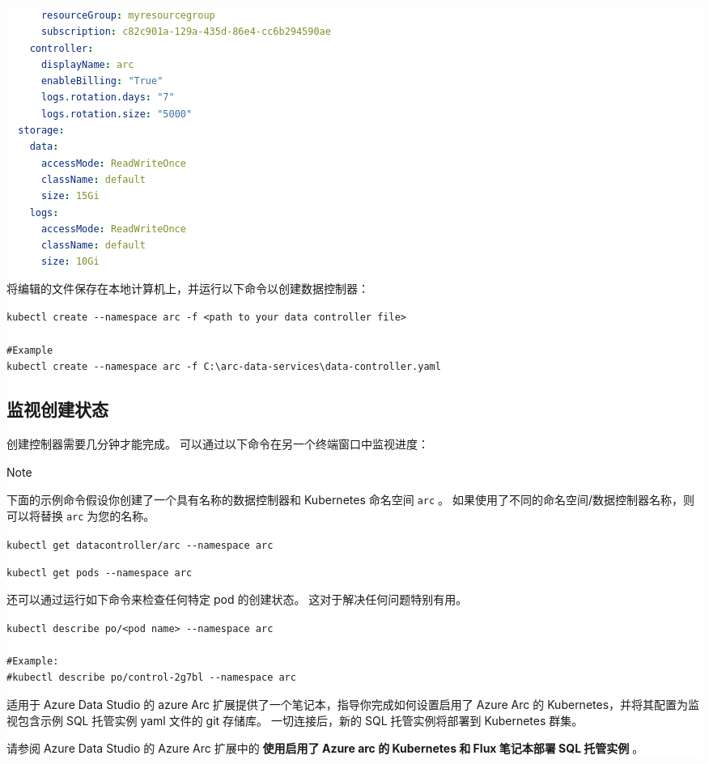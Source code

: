 ```yaml
      resourceGroup: myresourcegroup
      subscription: c82c901a-129a-435d-86e4-cc6b294590ae
    controller:
      displayName: arc
      enableBilling: "True"
      logs.rotation.days: "7"
      logs.rotation.size: "5000"
  storage:
    data:
      accessMode: ReadWriteOnce
      className: default
      size: 15Gi
    logs:
      accessMode: ReadWriteOnce
      className: default
      size: 10Gi
```

将编辑的文件保存在本地计算机上，并运行以下命令以创建数据控制器：

```console
kubectl create --namespace arc -f <path to your data controller file>

#Example
kubectl create --namespace arc -f C:\arc-data-services\data-controller.yaml
```

## <a name="monitoring-the-creation-status"></a>监视创建状态

创建控制器需要几分钟才能完成。 可以通过以下命令在另一个终端窗口中监视进度：

> [!NOTE]
>  下面的示例命令假设你创建了一个具有名称的数据控制器和 Kubernetes 命名空间 `arc` 。  如果使用了不同的命名空间/数据控制器名称，则可以将替换 `arc` 为您的名称。

```console
kubectl get datacontroller/arc --namespace arc
```

```console
kubectl get pods --namespace arc
```

还可以通过运行如下命令来检查任何特定 pod 的创建状态。  这对于解决任何问题特别有用。

```console
kubectl describe po/<pod name> --namespace arc

#Example:
#kubectl describe po/control-2g7bl --namespace arc
```

适用于 Azure Data Studio 的 azure Arc 扩展提供了一个笔记本，指导你完成如何设置启用了 Azure Arc 的 Kubernetes，并将其配置为监视包含示例 SQL 托管实例 yaml 文件的 git 存储库。 一切连接后，新的 SQL 托管实例将部署到 Kubernetes 群集。

请参阅 Azure Data Studio 的 Azure Arc 扩展中的 **使用启用了 Azure arc 的 Kubernetes 和 Flux 笔记本部署 SQL 托管实例** 。
